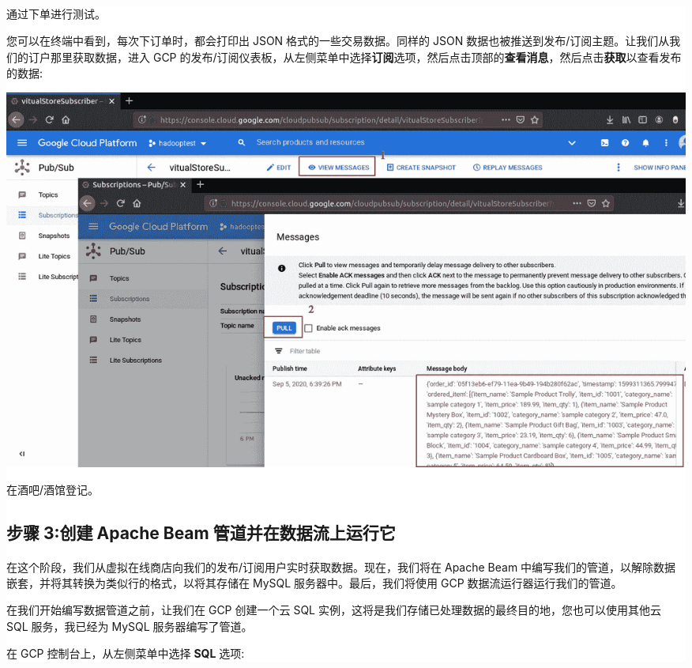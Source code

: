 通过下单进行测试。

您可以在终端中看到，每次下订单时，都会打印出 JSON 格式的一些交易数据。同样的 JSON 数据也被推送到发布/订阅主题。让我们从我们的订户那里获取数据，进入 GCP 的发布/订阅仪表板，从左侧菜单中选择**订阅**选项，然后点击顶部的**查看消息**，然后点击**获取**以查看发布的数据:

![](img/3858d697a2cb919a19acfdc85a519fd3.png)

在酒吧/酒馆登记。

## 步骤 3:创建 Apache Beam 管道并在数据流上运行它

在这个阶段，我们从虚拟在线商店向我们的发布/订阅用户实时获取数据。现在，我们将在 Apache Beam 中编写我们的管道，以解除数据嵌套，并将其转换为类似行的格式，以将其存储在 MySQL 服务器中。最后，我们将使用 GCP 数据流运行器运行我们的管道。

在我们开始编写数据管道之前，让我们在 GCP 创建一个云 SQL 实例，这将是我们存储已处理数据的最终目的地，您也可以使用其他云 SQL 服务，我已经为 MySQL 服务器编写了管道。

在 GCP 控制台上，从左侧菜单中选择 **SQL** 选项:

